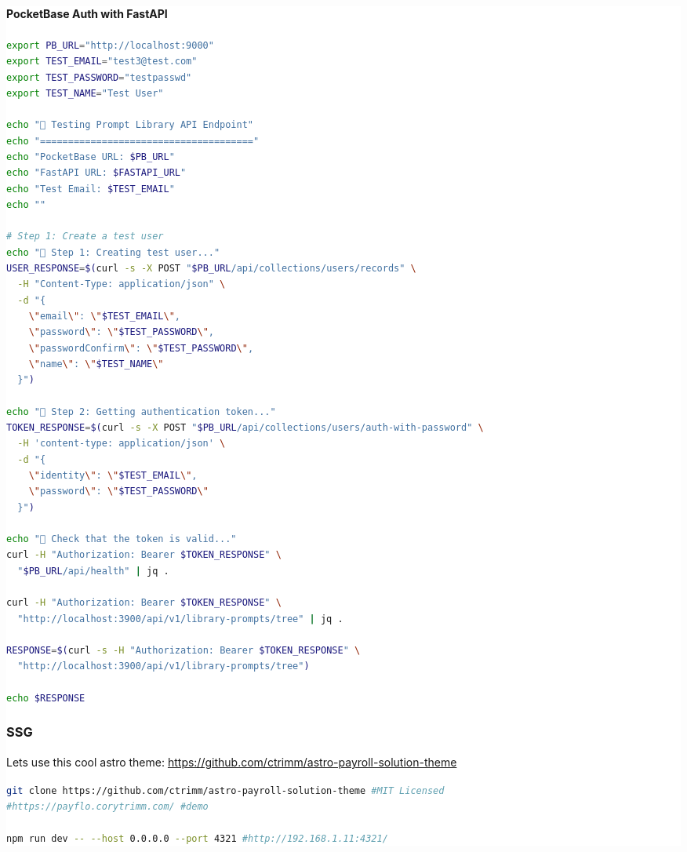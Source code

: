 #### PocketBase Auth with FastAPI

```sh
export PB_URL="http://localhost:9000"
export TEST_EMAIL="test3@test.com"
export TEST_PASSWORD="testpasswd"
export TEST_NAME="Test User"

echo "🔧 Testing Prompt Library API Endpoint"
echo "======================================"
echo "PocketBase URL: $PB_URL"
echo "FastAPI URL: $FASTAPI_URL"
echo "Test Email: $TEST_EMAIL"
echo ""

# Step 1: Create a test user
echo "📝 Step 1: Creating test user..."
USER_RESPONSE=$(curl -s -X POST "$PB_URL/api/collections/users/records" \
  -H "Content-Type: application/json" \
  -d "{
    \"email\": \"$TEST_EMAIL\",
    \"password\": \"$TEST_PASSWORD\",
    \"passwordConfirm\": \"$TEST_PASSWORD\",
    \"name\": \"$TEST_NAME\"
  }")

echo "🔑 Step 2: Getting authentication token..."
TOKEN_RESPONSE=$(curl -s -X POST "$PB_URL/api/collections/users/auth-with-password" \
  -H 'content-type: application/json' \
  -d "{
    \"identity\": \"$TEST_EMAIL\",
    \"password\": \"$TEST_PASSWORD\"
  }")

echo "🔑 Check that the token is valid..."
curl -H "Authorization: Bearer $TOKEN_RESPONSE" \
  "$PB_URL/api/health" | jq .

curl -H "Authorization: Bearer $TOKEN_RESPONSE" \
  "http://localhost:3900/api/v1/library-prompts/tree" | jq .

RESPONSE=$(curl -s -H "Authorization: Bearer $TOKEN_RESPONSE" \
  "http://localhost:3900/api/v1/library-prompts/tree")

echo $RESPONSE
```

### SSG

Lets use this cool astro theme: https://github.com/ctrimm/astro-payroll-solution-theme

```sh
git clone https://github.com/ctrimm/astro-payroll-solution-theme #MIT Licensed
#https://payflo.corytrimm.com/ #demo

npm run dev -- --host 0.0.0.0 --port 4321 #http://192.168.1.11:4321/
```
